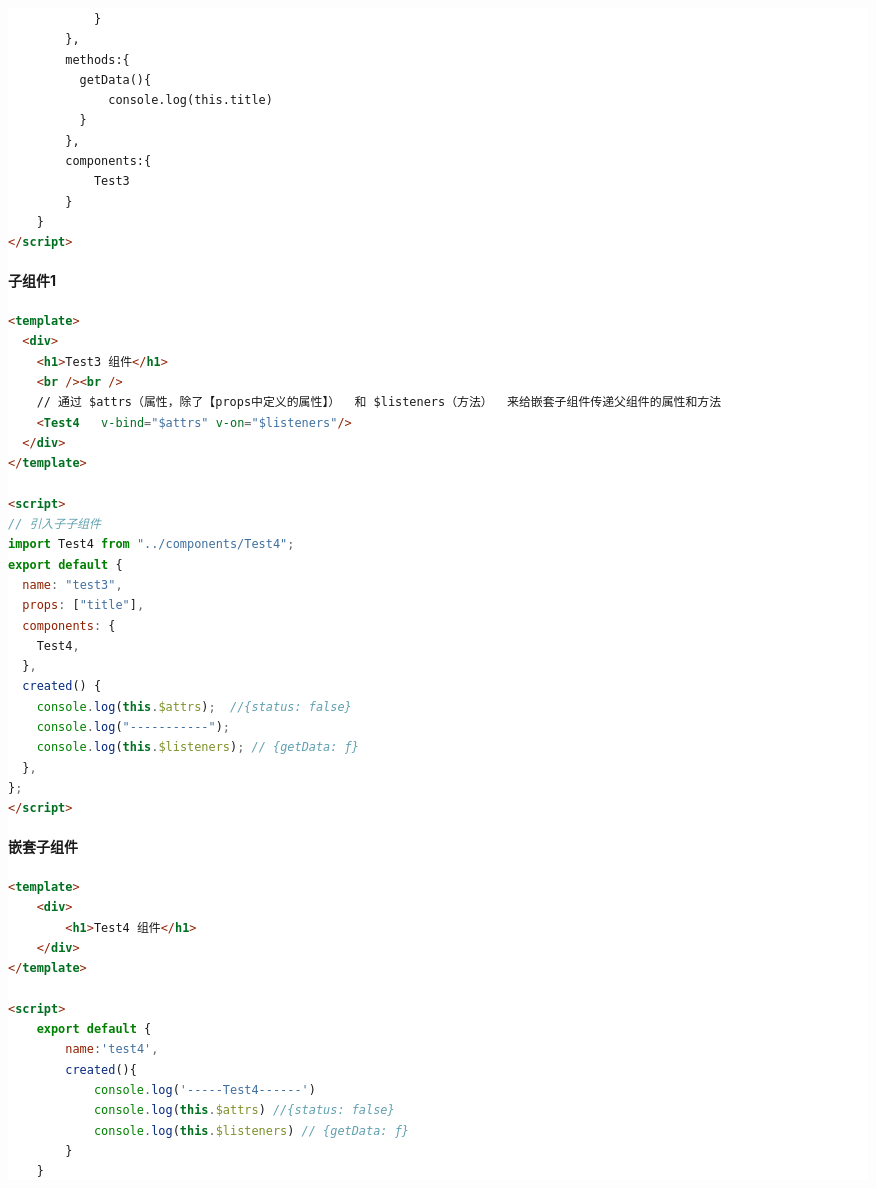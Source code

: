 ```html
            }
        },
        methods:{
          getData(){
              console.log(this.title)
          }  
        },
        components:{
            Test3
        }
    }
</script>
```



#### 子组件1

```html
<template>
  <div>
    <h1>Test3 组件</h1>
    <br /><br />
    // 通过 $attrs（属性，除了【props中定义的属性】）  和 $listeners（方法）  来给嵌套子组件传递父组件的属性和方法
    <Test4   v-bind="$attrs" v-on="$listeners"/>
  </div>
</template>

<script>
// 引入子子组件   
import Test4 from "../components/Test4";
export default {
  name: "test3",
  props: ["title"],
  components: {
    Test4,
  },
  created() {
    console.log(this.$attrs);  //{status: false}
    console.log("-----------");
    console.log(this.$listeners); // {getData: ƒ}
  },
};
</script>
```



#### 嵌套子组件

```html
<template>
    <div>
        <h1>Test4 组件</h1>
    </div>
</template>

<script>
    export default {
        name:'test4',
        created(){
            console.log('-----Test4------')
            console.log(this.$attrs) //{status: false}
            console.log(this.$listeners) // {getData: ƒ}
        }
    }
```